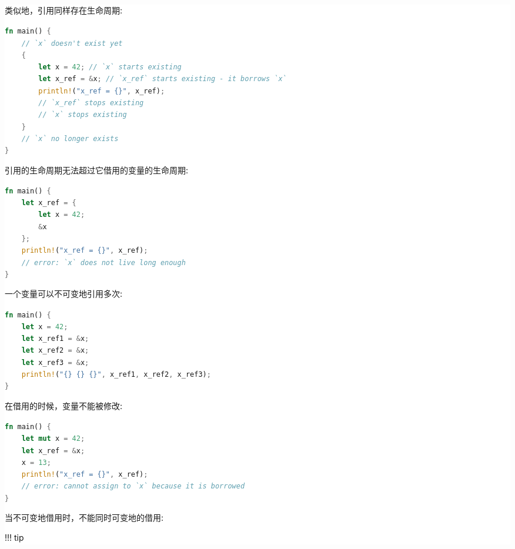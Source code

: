 类似地，引用同样存在生命周期:

```rust
fn main() {
    // `x` doesn't exist yet
    {
        let x = 42; // `x` starts existing
        let x_ref = &x; // `x_ref` starts existing - it borrows `x`
        println!("x_ref = {}", x_ref);
        // `x_ref` stops existing
        // `x` stops existing
    }
    // `x` no longer exists
}
```

引用的生命周期无法超过它借用的变量的生命周期:

```rust
fn main() {
    let x_ref = {
        let x = 42;
        &x
    };
    println!("x_ref = {}", x_ref);
    // error: `x` does not live long enough
}
```

一个变量可以不可变地引用多次:

```rust
fn main() {
    let x = 42;
    let x_ref1 = &x;
    let x_ref2 = &x;
    let x_ref3 = &x;
    println!("{} {} {}", x_ref1, x_ref2, x_ref3);
}
```

在借用的时候，变量不能被修改:

```rust
fn main() {
    let mut x = 42;
    let x_ref = &x;
    x = 13;
    println!("x_ref = {}", x_ref);
    // error: cannot assign to `x` because it is borrowed
}
```

当不可变地借用时，不能同时可变地的借用:

!!! tip 
